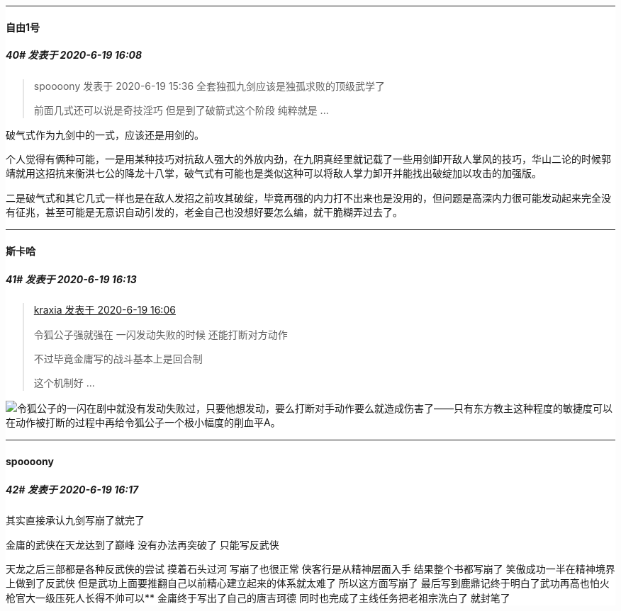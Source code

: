 
-----

####  自由1号  
##### 40#       发表于 2020-6-19 16:08



<blockquote>spoooony 发表于 2020-6-19 15:36
全套独孤九剑应该是独孤求败的顶级武学了


前面几式还可以说是奇技淫巧 但是到了破箭式这个阶段 纯粹就是 ...</blockquote>
破气式作为九剑中的一式，应该还是用剑的。

个人觉得有俩种可能，一是用某种技巧对抗敌人强大的外放内劲，在九阴真经里就记载了一些用剑卸开敌人掌风的技巧，华山二论的时候郭靖就用这招抗来衡洪七公的降龙十八掌，破气式有可能也是类似这种可以将敌人掌力卸开并能找出破绽加以攻击的加强版。

二是破气式和其它几式一样也是在敌人发招之前攻其破绽，毕竟再强的内力打不出来也是没用的，但问题是高深内力很可能发动起来完全没有征兆，甚至可能是无意识自动引发的，老金自己也没想好要怎么编，就干脆糊弄过去了。







-----

####  斯卡哈  
##### 41#       发表于 2020-6-19 16:13



<blockquote><a href="httphttps://bbs.saraba1st.com/2b/forum.php?mod=redirect&amp;goto=findpost&amp;pid=47864454&amp;ptid=1942637" target="_blank">kraxia 发表于 2020-6-19 16:06</a>

令狐公子强就强在 一闪发动失败的时候 还能打断对方动作

不过毕竟金庸写的战斗基本上是回合制

这个机制好 ...</blockquote>
<img src="https://static.saraba1st.com/image/smiley/face2017/037.png" referrerpolicy="no-referrer">令狐公子的一闪在剧中就没有发动失败过，只要他想发动，要么打断对手动作要么就造成伤害了——只有东方教主这种程度的敏捷度可以在动作被打断的过程中再给令狐公子一个极小幅度的削血平A。







-----

####  spoooony  
##### 42#       发表于 2020-6-19 16:17




其实直接承认九剑写崩了就完了


金庸的武侠在天龙达到了巅峰 没有办法再突破了 只能写反武侠


天龙之后三部都是各种反武侠的尝试 摸着石头过河 写崩了也很正常 侠客行是从精神层面入手 结果整个书都写崩了 笑傲成功一半在精神境界上做到了反武侠 但是武功上面要推翻自己以前精心建立起来的体系就太难了 所以这方面写崩了 最后写到鹿鼎记终于明白了武功再高也怕火枪官大一级压死人长得不帅可以** 金庸终于写出了自己的唐吉珂德 同时也完成了主线任务把老祖宗洗白了 就封笔了
